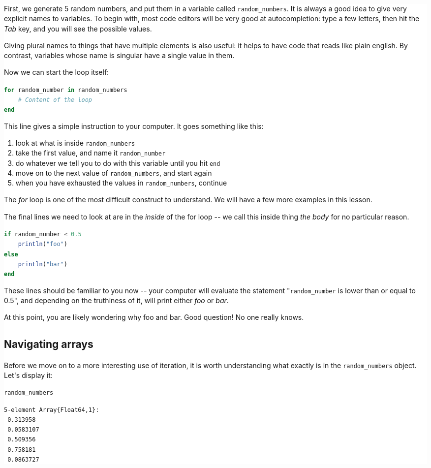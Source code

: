 First, we generate 5 random numbers, and put them in a variable called `random_numbers`. It is always a good idea to give very explicit names to variables. To begin with, most code editors will be very good at autocompletion: type a few letters, then hit the *Tab* key, and you will see the possible values.

Giving plural names to things that have multiple elements is also useful: it helps to have code that reads like plain english. By contrast, variables whose name is singular have a single value in them.

Now we can start the loop itself:

~~~ julia
for random_number in random_numbers
    # Content of the loop
end
~~~

This line gives a simple instruction to your computer. It goes something like this:

1. look at what is inside `random_numbers`
1. take the first value, and name it `random_number`
1. do whatever we tell you to do with this variable until you hit `end`
1. move on to the next value of `random_numbers`, and start again
1. when you have exhausted the values in `random_numbers`, continue

The *for* loop is one of the most difficult construct to understand. We will have a few more examples in this lesson.

The final lines we need to look at are in the *inside* of the for loop -- we call this inside thing *the body* for no particular reason.

~~~ julia
if random_number ≤ 0.5
    println("foo")
else
    println("bar")
end
~~~

These lines should be familiar to you now -- your computer will evaluate the statement "`random_number` is lower than or equal to 0.5", and depending on the truthiness of it, will print either *foo* or *bar*.

At this point, you are likely wondering why foo and bar. Good question! No one really knows.

## Navigating arrays

Before we move on to a more interesting use of iteration, it is worth understanding what exactly is in the `random_numbers` object. Let's display it:


````julia
random_numbers
````


````
5-element Array{Float64,1}:
 0.313958 
 0.0583107
 0.509356 
 0.758181 
 0.0863727
````
